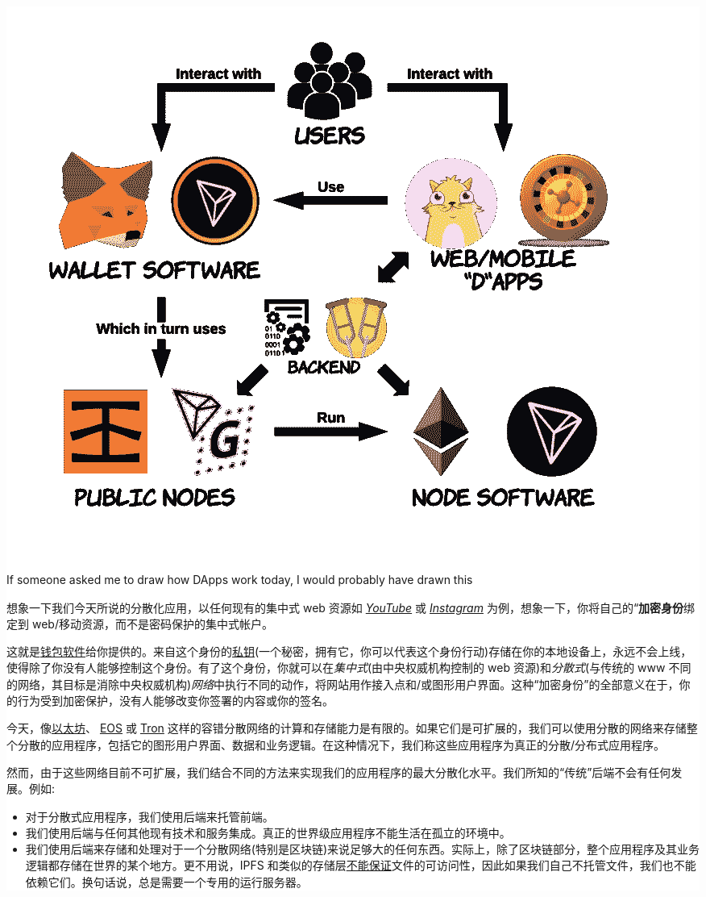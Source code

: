 ![a0d9mC2p5qPHjMfIXw8Oq0XHCy9CQdLOAWmG](img/496b7b5cd8f900e91809bae1b0b97123.png)

If someone asked me to draw how DApps work today, I would probably have drawn this

想象一下我们今天所说的分散化应用，以任何现有的集中式 web 资源如 [_YouTube_](https://www.youtube.com/c/NikitaSavchenko) 或 [_Instagram_](https://instagram.com/nikitaeverywhere/) 为例，想象一下，你将自己的“**加密身份**绑定到 web/移动资源，而不是密码保护的集中式帐户。

这就是[钱包软件](https://metamask.io/)给你提供的。来自这个身份的[私钥](https://en.wikipedia.org/wiki/Public-key_cryptography)(一个秘密，拥有它，你可以代表这个身份行动)存储在你的本地设备上，永远不会上线，使得除了你没有人能够控制这个身份。有了这个身份，你就可以在*集中式*(由中央权威机构控制的 web 资源)和*分散式*(与传统的 www 不同的网络，其目标是消除中央权威机构)*网络*中执行不同的动作，将网站用作接入点和/或图形用户界面。这种“加密身份”的全部意义在于，你的行为受到加密保护，没有人能够改变你签署的内容或你的签名。

今天，像[以太坊](https://www.ethereum.org/)、 [EOS](https://eos.io/) 或 [Tron](https://tron.network/) 这样的容错分散网络的计算和存储能力是有限的。如果它们是可扩展的，我们可以使用分散的网络来存储整个分散的应用程序，包括它的图形用户界面、数据和业务逻辑。在这种情况下，我们称这些应用程序为真正的分散/分布式应用程序。

然而，由于这些网络目前不可扩展，我们结合不同的方法来实现我们的应用程序的最大分散化水平。我们所知的“传统”后端不会有任何发展。例如:

*   对于分散式应用程序，我们使用后端来托管前端。
*   我们使用后端与任何其他现有技术和服务集成。真正的世界级应用程序不能生活在孤立的环境中。
*   我们使用后端来存储和处理对于一个分散网络(特别是区块链)来说足够大的任何东西。实际上，除了区块链部分，整个应用程序及其业务逻辑都存储在世界的某个地方。更不用说，IPFS 和类似的存储层[不能保证](https://github.com/ipfs/faq/issues/93)文件的可访问性，因此如果我们自己不托管文件，我们也不能依赖它们。换句话说，总是需要一个专用的运行服务器。
